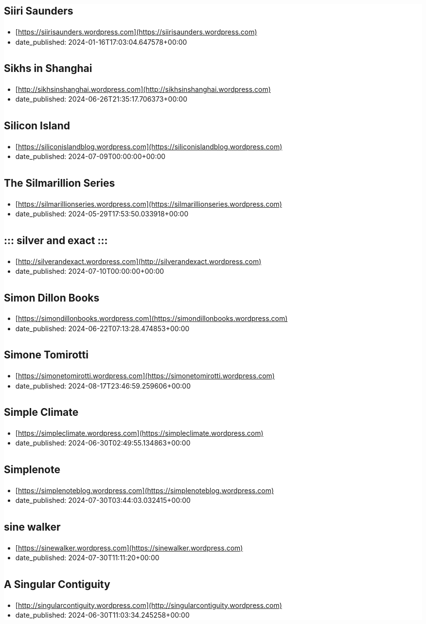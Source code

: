  ## Siiri Saunders
 - [https://siirisaunders.wordpress.com](https://siirisaunders.wordpress.com)
 - date_published: 2024-01-16T17:03:04.647578+00:00

 ## Sikhs in Shanghai
 - [http://sikhsinshanghai.wordpress.com](http://sikhsinshanghai.wordpress.com)
 - date_published: 2024-06-26T21:35:17.706373+00:00

 ## Silicon Island
 - [https://siliconislandblog.wordpress.com](https://siliconislandblog.wordpress.com)
 - date_published: 2024-07-09T00:00:00+00:00

 ## The Silmarillion Series
 - [https://silmarillionseries.wordpress.com](https://silmarillionseries.wordpress.com)
 - date_published: 2024-05-29T17:53:50.033918+00:00

 ## ::: silver and exact :::
 - [http://silverandexact.wordpress.com](http://silverandexact.wordpress.com)
 - date_published: 2024-07-10T00:00:00+00:00

 ## Simon Dillon Books
 - [https://simondillonbooks.wordpress.com](https://simondillonbooks.wordpress.com)
 - date_published: 2024-06-22T07:13:28.474853+00:00

 ## Simone Tomirotti
 - [https://simonetomirotti.wordpress.com](https://simonetomirotti.wordpress.com)
 - date_published: 2024-08-17T23:46:59.259606+00:00

 ## Simple Climate
 - [https://simpleclimate.wordpress.com](https://simpleclimate.wordpress.com)
 - date_published: 2024-06-30T02:49:55.134863+00:00

 ## Simplenote
 - [https://simplenoteblog.wordpress.com](https://simplenoteblog.wordpress.com)
 - date_published: 2024-07-30T03:44:03.032415+00:00

 ## sine walker
 - [https://sinewalker.wordpress.com](https://sinewalker.wordpress.com)
 - date_published: 2024-07-30T11:11:20+00:00

 ## A Singular Contiguity
 - [http://singularcontiguity.wordpress.com](http://singularcontiguity.wordpress.com)
 - date_published: 2024-06-30T11:03:34.245258+00:00
